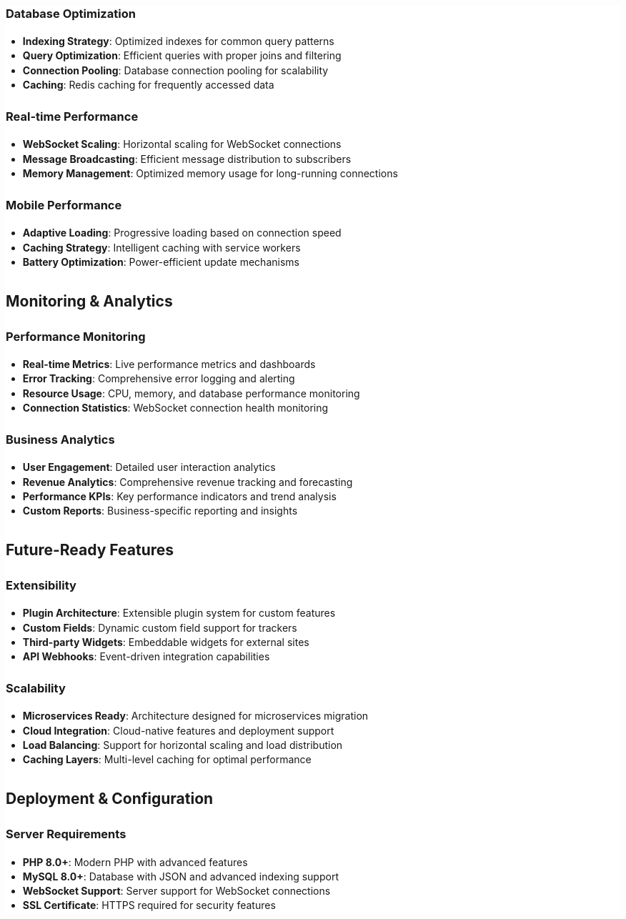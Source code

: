 ### Database Optimization
- **Indexing Strategy**: Optimized indexes for common query patterns
- **Query Optimization**: Efficient queries with proper joins and filtering
- **Connection Pooling**: Database connection pooling for scalability
- **Caching**: Redis caching for frequently accessed data

### Real-time Performance
- **WebSocket Scaling**: Horizontal scaling for WebSocket connections
- **Message Broadcasting**: Efficient message distribution to subscribers
- **Memory Management**: Optimized memory usage for long-running connections

### Mobile Performance
- **Adaptive Loading**: Progressive loading based on connection speed
- **Caching Strategy**: Intelligent caching with service workers
- **Battery Optimization**: Power-efficient update mechanisms

## Monitoring & Analytics

### Performance Monitoring
- **Real-time Metrics**: Live performance metrics and dashboards
- **Error Tracking**: Comprehensive error logging and alerting
- **Resource Usage**: CPU, memory, and database performance monitoring
- **Connection Statistics**: WebSocket connection health monitoring

### Business Analytics
- **User Engagement**: Detailed user interaction analytics
- **Revenue Analytics**: Comprehensive revenue tracking and forecasting
- **Performance KPIs**: Key performance indicators and trend analysis
- **Custom Reports**: Business-specific reporting and insights

## Future-Ready Features

### Extensibility
- **Plugin Architecture**: Extensible plugin system for custom features
- **Custom Fields**: Dynamic custom field support for trackers
- **Third-party Widgets**: Embeddable widgets for external sites
- **API Webhooks**: Event-driven integration capabilities

### Scalability
- **Microservices Ready**: Architecture designed for microservices migration
- **Cloud Integration**: Cloud-native features and deployment support
- **Load Balancing**: Support for horizontal scaling and load distribution
- **Caching Layers**: Multi-level caching for optimal performance

## Deployment & Configuration

### Server Requirements
- **PHP 8.0+**: Modern PHP with advanced features
- **MySQL 8.0+**: Database with JSON and advanced indexing support
- **WebSocket Support**: Server support for WebSocket connections
- **SSL Certificate**: HTTPS required for security features
